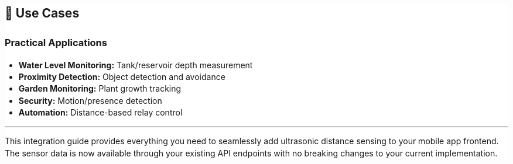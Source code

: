 
## 🎯 **Use Cases**

### **Practical Applications**
- **Water Level Monitoring:** Tank/reservoir depth measurement
- **Proximity Detection:** Object detection and avoidance
- **Garden Monitoring:** Plant growth tracking
- **Security:** Motion/presence detection
- **Automation:** Distance-based relay control

---

This integration guide provides everything you need to seamlessly add ultrasonic distance sensing to your mobile app frontend. The sensor data is now available through your existing API endpoints with no breaking changes to your current implementation.
